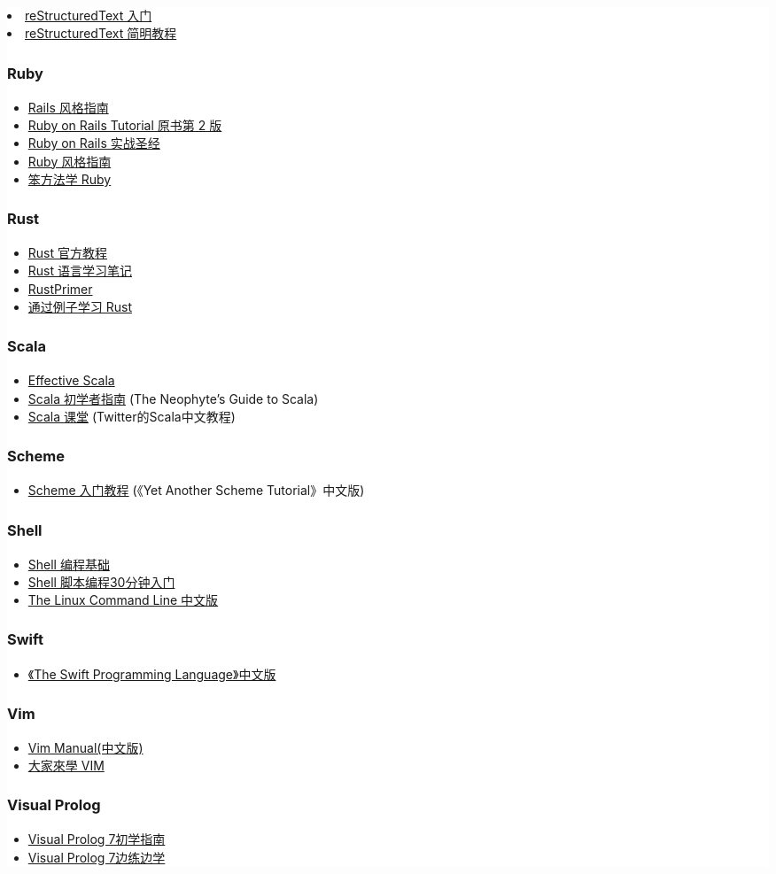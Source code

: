 <li><a href="http://www.pythondoc.com/sphinx/rest.html" target="_blank" rel="external">reStructuredText 入门</a></li>
<li><a href="http://jwch.sdut.edu.cn/book/rst.html" target="_blank" rel="external">reStructuredText 简明教程</a></li>
</ul>
<h3 id="ruby"><a href="#Ruby" class="headerlink" title="Ruby"></a>Ruby</h3><ul>
<li><a href="https://github.com/JuanitoFatas/rails-style-guide/blob/master/README-zhCN.md" target="_blank" rel="external">Rails 风格指南</a></li>
<li><a href="http://railstutorial-china.org" target="_blank" rel="external">Ruby on Rails Tutorial 原书第 2 版</a></li>
<li><a href="https://ihower.tw/rails4/" target="_blank" rel="external">Ruby on Rails 实战圣经</a></li>
<li><a href="https://github.com/JuanitoFatas/ruby-style-guide/blob/master/README-zhCN.md" target="_blank" rel="external">Ruby 风格指南</a></li>
<li><a href="http://lrthw.github.io" target="_blank" rel="external">笨方法学 Ruby</a></li>
</ul>
<h3 id="rust"><a href="#Rust" class="headerlink" title="Rust"></a>Rust</h3><ul>
<li><a href="https://github.com/KaiserY/rust-book-chinese" target="_blank" rel="external">Rust 官方教程</a></li>
<li><a href="https://github.com/photino/rust-notes" target="_blank" rel="external">Rust 语言学习笔记</a></li>
<li><a href="https://github.com/rustcc/RustPrimer" target="_blank" rel="external">RustPrimer</a></li>
<li><a href="https://github.com/rustcc/rust-by-example/" target="_blank" rel="external">通过例子学习 Rust</a></li>
</ul>
<h3 id="scala"><a href="#Scala" class="headerlink" title="Scala"></a>Scala</h3><ul>
<li><a href="http://twitter.github.io/effectivescala/index-cn.html" target="_blank" rel="external">Effective Scala</a></li>
<li><a href="https://www.gitbook.com/book/windor/beginners-guide-to-scala/details" target="_blank" rel="external">Scala 初学者指南</a> (The Neophyte’s Guide to Scala)</li>
<li><a href="http://twitter.github.io/scala_school/zh_cn/index.html" target="_blank" rel="external">Scala 课堂</a> (Twitter的Scala中文教程)</li>
</ul>
<h3 id="scheme"><a href="#Scheme" class="headerlink" title="Scheme"></a>Scheme</h3><ul>
<li><a href="http://deathking.github.io/yast-cn/" target="_blank" rel="external">Scheme 入门教程</a> (《Yet Another Scheme Tutorial》中文版)</li>
</ul>
<h3 id="shell"><a href="#Shell" class="headerlink" title="Shell"></a>Shell</h3><ul>
<li><a href="http://wiki.ubuntu.org.cn/Shell%E7%BC%96%E7%A8%8B%E5%9F%BA%E7%A1%80" target="_blank" rel="external">Shell 编程基础</a></li>
<li><a href="https://github.com/qinjx/30min_guides/blob/master/shell.md" target="_blank" rel="external">Shell 脚本编程30分钟入门</a></li>
<li><a href="http://billie66.github.io/TLCL/book/zh" target="_blank" rel="external">The Linux Command Line 中文版</a></li>
</ul>
<h3 id="swift"><a href="#Swift" class="headerlink" title="Swift"></a>Swift</h3><ul>
<li><a href="https://www.gitbook.com/book/numbbbbb/-the-swift-programming-language-/details" target="_blank" rel="external">《The Swift Programming Language》中文版</a></li>
</ul>
<h3 id="vim"><a href="#Vim" class="headerlink" title="Vim"></a>Vim</h3><ul>
<li><a href="http://man.chinaunix.net/newsoft/vi/doc/help.html" target="_blank" rel="external">Vim Manual(中文版)</a></li>
<li><a href="http://www.study-area.org/tips/vim/index.html" target="_blank" rel="external">大家來學 VIM</a></li>
</ul>
<h3 id="visual-prolog"><a href="#Visual-Prolog" class="headerlink" title="Visual Prolog"></a>Visual Prolog</h3><ul>
<li><a href="http://wiki.visual-prolog.com/index.php?title=A_Beginners_Guide_to_Visual_Prolog_in_Chinese" target="_blank" rel="external">Visual Prolog 7初学指南</a></li>
<li><a href="http://wiki.visual-prolog.com/index.php?title=Visual_Prolog_for_Tyros_in_Chinese" target="_blank" rel="external">Visual Prolog 7边练边学</a></li>
</ul>
